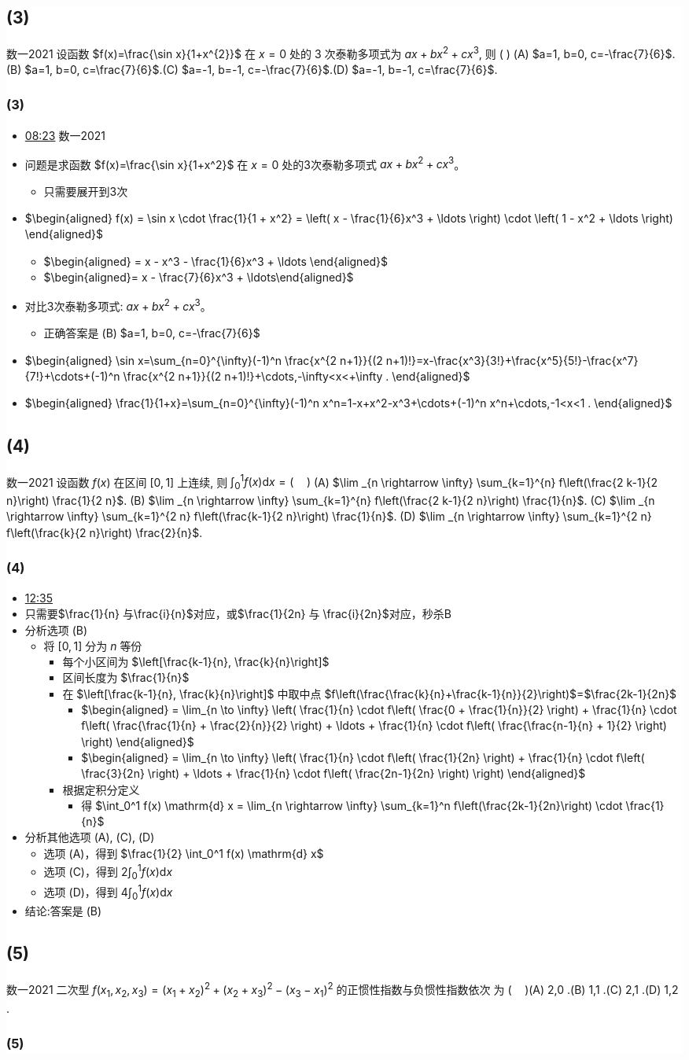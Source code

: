 ## (3)
数一2021 设函数 $f(x)=\frac{\sin x}{1+x^{2}}$ 在 $x=0$ 处的 3 次泰勒多项式为 $a x+b x^{2}+c x^{3}$, 则 ( )
(A) $a=1, b=0, c=-\frac{7}{6}$.(B) $a=1, b=0, c=\frac{7}{6}$.(C) $a=-1, b=-1, c=-\frac{7}{6}$.(D) $a=-1, b=-1, c=\frac{7}{6}$.
### (3)
- [08:23](file:///C:/Users/wangpanfeng/Videos/01.%E6%95%B0%E5%AD%A6%E4%B8%80/08.2021%E5%B9%B4%E6%95%B0%E4%B8%80%E7%9C%9F%E9%A2%98/01.2021%E5%B9%B4%E8%80%83%E7%A0%94%E6%95%B0%E5%AD%A6%E7%9C%9F%E9%A2%98%E9%80%89%E6%8B%A9%E9%A2%98%EF%BC%88%E6%95%B0%E4%B8%80%EF%BC%89.mp4#t=08:23) 
数一2021
- 问题是求函数 $f(x)=\frac{\sin x}{1+x^2}$ 在 $x=0$ 处的3次泰勒多项式 $a x + b x^2 + c x^3$。
	- 只需要展开到3次
- $\begin{aligned} f(x) = \sin x \cdot \frac{1}{1 + x^2} = \left( x - \frac{1}{6}x^3 + \ldots \right) \cdot \left( 1 - x^2 + \ldots \right) \end{aligned}$
	- $\begin{aligned} = x - x^3 - \frac{1}{6}x^3 + \ldots  \end{aligned}$
	- $\begin{aligned}= x - \frac{7}{6}x^3 + \ldots\end{aligned}$
- 对比3次泰勒多项式: $a x + b x^2 + c x^3$。
	- 正确答案是 (B) $a=1, b=0, c=-\frac{7}{6}$

- $\begin{aligned} \sin x=\sum_{n=0}^{\infty}(-1)^n \frac{x^{2 n+1}}{(2 n+1)!}=x-\frac{x^3}{3!}+\frac{x^5}{5!}-\frac{x^7}{7!}+\cdots+(-1)^n \frac{x^{2 n+1}}{(2 n+1)!}+\cdots,-\infty<x<+\infty . \end{aligned}$
- $\begin{aligned} \frac{1}{1+x}=\sum_{n=0}^{\infty}(-1)^n x^n=1-x+x^2-x^3+\cdots+(-1)^n x^n+\cdots,-1<x<1 . \end{aligned}$
## (4)
数一2021 设函数 $f(x)$ 在区间 $[0,1]$ 上连续, 则 $\int_{0}^{1} f(x) \mathrm{d} x=(\quad)$
(A) $\lim _{n \rightarrow \infty} \sum_{k=1}^{n} f\left(\frac{2 k-1}{2 n}\right) \frac{1}{2 n}$.
(B) $\lim _{n \rightarrow \infty} \sum_{k=1}^{n} f\left(\frac{2 k-1}{2 n}\right) \frac{1}{n}$.
(C) $\lim _{n \rightarrow \infty} \sum_{k=1}^{2 n} f\left(\frac{k-1}{2 n}\right) \frac{1}{n}$.
(D) $\lim _{n \rightarrow \infty} \sum_{k=1}^{2 n} f\left(\frac{k}{2 n}\right) \frac{2}{n}$.
### (4)
- [12:35](file:///C:/Users/wangpanfeng/Videos/01.%E6%95%B0%E5%AD%A6%E4%B8%80/08.2021%E5%B9%B4%E6%95%B0%E4%B8%80%E7%9C%9F%E9%A2%98/01.2021%E5%B9%B4%E8%80%83%E7%A0%94%E6%95%B0%E5%AD%A6%E7%9C%9F%E9%A2%98%E9%80%89%E6%8B%A9%E9%A2%98%EF%BC%88%E6%95%B0%E4%B8%80%EF%BC%89.mp4#t=12:35) 
- 只需要$\frac{1}{n} 与\frac{i}{n}$对应，或$\frac{1}{2n} 与 \frac{i}{2n}$对应，秒杀B
- 分析选项 (B)
	- 将 $[0,1]$ 分为 $n$ 等份
		- 每个小区间为 $\left[\frac{k-1}{n}, \frac{k}{n}\right]$		
		- 区间长度为 $\frac{1}{n}$	
		- 在 $\left[\frac{k-1}{n}, \frac{k}{n}\right]$ 中取中点 $f\left(\frac{\frac{k}{n}+\frac{k-1}{n}}{2}\right)$=$\frac{2k-1}{2n}$		
			- $\begin{aligned} = \lim_{n \to \infty} \left( \frac{1}{n} \cdot f\left( \frac{0 + \frac{1}{n}}{2} \right) + \frac{1}{n} \cdot f\left( \frac{\frac{1}{n} + \frac{2}{n}}{2} \right) + \ldots + \frac{1}{n} \cdot f\left( \frac{\frac{n-1}{n} + 1}{2} \right) \right) \end{aligned}$
			- $\begin{aligned} = \lim_{n \to \infty} \left( \frac{1}{n} \cdot f\left( \frac{1}{2n} \right) + \frac{1}{n} \cdot f\left( \frac{3}{2n} \right) + \ldots + \frac{1}{n} \cdot f\left( \frac{2n-1}{2n} \right) \right) \end{aligned}$
		- 根据定积分定义
			- 得 $\int_0^1 f(x) \mathrm{d} x = \lim_{n \rightarrow \infty} \sum_{k=1}^n f\left(\frac{2k-1}{2n}\right) \cdot \frac{1}{n}$
- 分析其他选项 (A), (C), (D)
	- 选项 (A)，得到 $\frac{1}{2} \int_0^1 f(x) \mathrm{d} x$	
	- 选项 (C)，得到 $2 \int_0^1 f(x) \mathrm{d} x$	
	- 选项 (D)，得到 $4 \int_0^1 f(x) \mathrm{d} x$
- 结论:答案是 (B)
## (5)
数一2021 二次型 $f\left(x_{1}, x_{2}, x_{3}\right)=\left(x_{1}+x_{2}\right)^{2}+\left(x_{2}+x_{3}\right)^{2}-\left(x_{3}-x_{1}\right)^{2}$ 的正惯性指数与负惯性指数依次 为 $(\quad)$(A) 2,0 .(B) 1,1 .(C) 2,1 .(D) 1,2 .
### (5)
